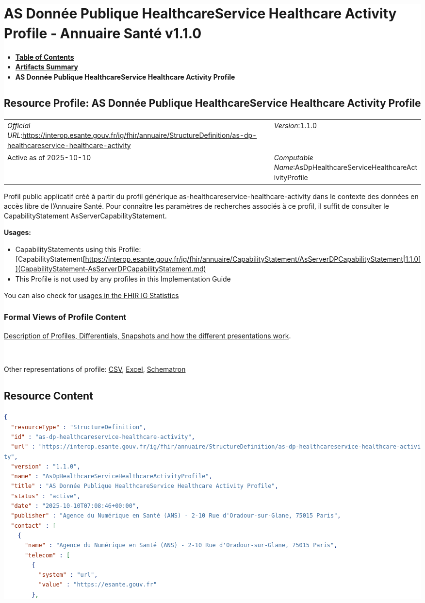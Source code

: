 # AS Donnée Publique HealthcareService Healthcare Activity Profile - Annuaire Santé v1.1.0

* [**Table of Contents**](toc.md)
* [**Artifacts Summary**](artifacts.md)
* **AS Donnée Publique HealthcareService Healthcare Activity Profile**

## Resource Profile: AS Donnée Publique HealthcareService Healthcare Activity Profile 

| | |
| :--- | :--- |
| *Official URL*:https://interop.esante.gouv.fr/ig/fhir/annuaire/StructureDefinition/as-dp-healthcareservice-healthcare-activity | *Version*:1.1.0 |
| Active as of 2025-10-10 | *Computable Name*:AsDpHealthcareServiceHealthcareActivityProfile |

 
Profil public applicatif créé à partir du profil générique as-healthcareservice-healthcare-activity dans le contexte des données en accès libre de l’Annuaire Santé. Pour connaître les paramètres de recherches associés à ce profil, il suffit de consulter le CapabilityStatement AsServerCapabilityStatement. 

**Usages:**

* CapabilityStatements using this Profile: [CapabilityStatement[https://interop.esante.gouv.fr/ig/fhir/annuaire/CapabilityStatement/AsServerDPCapabilityStatement|1.1.0]](CapabilityStatement-AsServerDPCapabilityStatement.md)
* This Profile is not used by any profiles in this Implementation Guide

You can also check for [usages in the FHIR IG Statistics](https://packages2.fhir.org/xig/ans.fhir.fr.annuaire|current/StructureDefinition/as-dp-healthcareservice-healthcare-activity)

### Formal Views of Profile Content

 [Description of Profiles, Differentials, Snapshots and how the different presentations work](http://build.fhir.org/ig/FHIR/ig-guidance/readingIgs.html#structure-definitions). 

 

Other representations of profile: [CSV](StructureDefinition-as-dp-healthcareservice-healthcare-activity.csv), [Excel](StructureDefinition-as-dp-healthcareservice-healthcare-activity.xlsx), [Schematron](StructureDefinition-as-dp-healthcareservice-healthcare-activity.sch) 



## Resource Content

```json
{
  "resourceType" : "StructureDefinition",
  "id" : "as-dp-healthcareservice-healthcare-activity",
  "url" : "https://interop.esante.gouv.fr/ig/fhir/annuaire/StructureDefinition/as-dp-healthcareservice-healthcare-activity",
  "version" : "1.1.0",
  "name" : "AsDpHealthcareServiceHealthcareActivityProfile",
  "title" : "AS Donnée Publique HealthcareService Healthcare Activity Profile",
  "status" : "active",
  "date" : "2025-10-10T07:08:46+00:00",
  "publisher" : "Agence du Numérique en Santé (ANS) - 2-10 Rue d'Oradour-sur-Glane, 75015 Paris",
  "contact" : [
    {
      "name" : "Agence du Numérique en Santé (ANS) - 2-10 Rue d'Oradour-sur-Glane, 75015 Paris",
      "telecom" : [
        {
          "system" : "url",
          "value" : "https://esante.gouv.fr"
        },
```